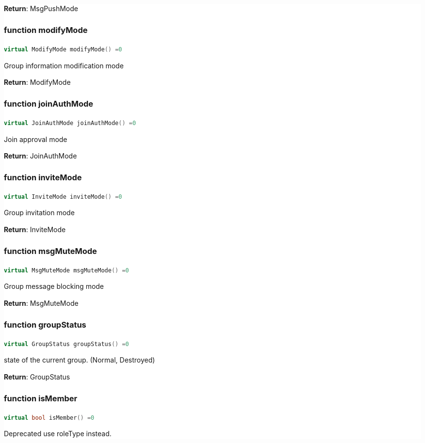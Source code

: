 **Return**: MsgPushMode 

### function modifyMode

```cpp
virtual ModifyMode modifyMode() =0
```

Group information modification mode 

**Return**: ModifyMode 

### function joinAuthMode

```cpp
virtual JoinAuthMode joinAuthMode() =0
```

Join approval mode 

**Return**: JoinAuthMode 

### function inviteMode

```cpp
virtual InviteMode inviteMode() =0
```

Group invitation mode 

**Return**: InviteMode 

### function msgMuteMode

```cpp
virtual MsgMuteMode msgMuteMode() =0
```

Group message blocking mode 

**Return**: MsgMuteMode 

### function groupStatus

```cpp
virtual GroupStatus groupStatus() =0
```

state of the current group. (Normal, Destroyed) 

**Return**: GroupStatus 

### function isMember

```cpp
virtual bool isMember() =0
```

Deprecated use roleType instead. 
